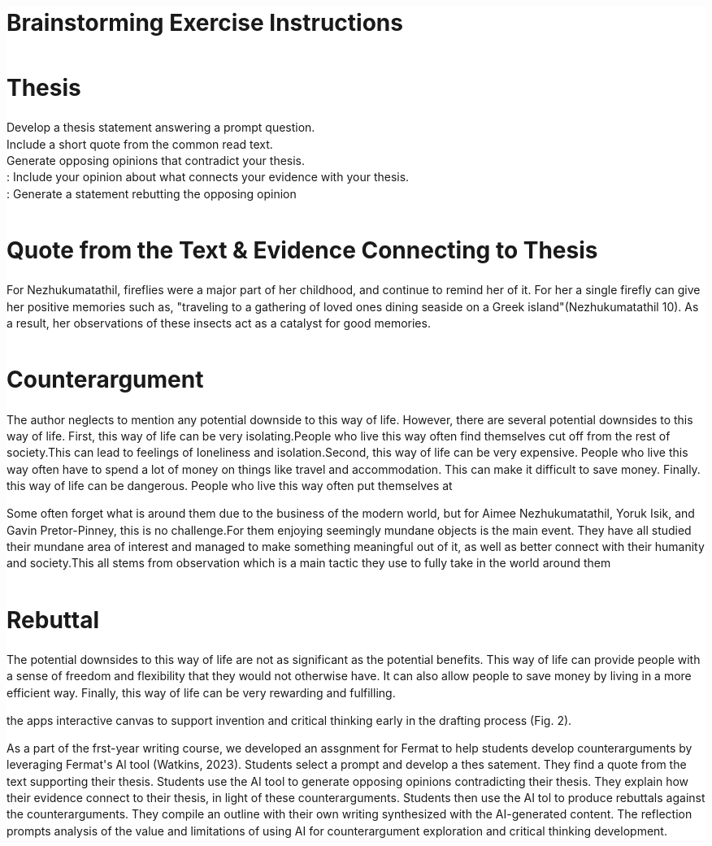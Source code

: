 # Brainstorming Exercise Instructions

# Thesis

Develop a thesis statement answering a prompt question.   
Include a short quote from the common read text.   
Generate opposing opinions that contradict your thesis.   
: Include your opinion about what connects your evidence with your thesis.   
: Generate a statement rebutting the opposing opinion

# Quote from the Text & Evidence Connecting to Thesis

For Nezhukumatathil, fireflies were a major part of her childhood, and continue to remind her of it. For her a single firefly can give her positive memories such as, "traveling to a gathering of loved ones dining seaside on a Greek island"(Nezhukumatathil 10). As a result, her observations of these insects act as a catalyst for good memories.

# Counterargument

The author neglects to mention any potential downside to this way of life. However, there are several potential downsides to this way of life. First, this way of life can be very isolating.People who live this way often find themselves cut off from the rest of society.This can lead to feelings of Ioneliness and isolation.Second, this way of life can be very expensive. People who live this way often have to spend a lot of money on things like travel and accommodation. This can make it difficult to save money. Finally. this way of life can be dangerous. People who live this way often put themselves at

Some often forget what is around them due to the business of the modern world, but for Aimee Nezhukumatathil, Yoruk Isik, and Gavin Pretor-Pinney, this is no challenge.For them enjoying seemingly mundane objects is the main event. They have all studied their mundane area of interest and managed to make something meaningful out of it, as well as better connect with their humanity and society.This all stems from observation which is a main tactic they use to fully take in the world around them

# Rebuttal

The potential downsides to this way of life are not as significant as the potential benefits. This way of life can provide people with a sense of freedom and flexibility that they would not otherwise have. It can also allow people to save money by living in a more efficient way. Finally, this way of life can be very rewarding and fulfilling.

the apps interactive canvas to support invention and critical thinking early in the drafting process (Fig. 2).

As a part of the frst-year writing course, we developed an assgnment for Fermat to help students develop counterarguments by leveraging Fermat's Al tool (Watkins, 2023). Students select a prompt and develop a thes satement. They find a quote from the text supporting their thesis. Students use the AI tool to generate opposing opinions contradicting their thesis. They explain how their evidence connect to their thesis, in light of these counterarguments. Students then use the AI tol to produce rebuttals against the counterarguments. They compile an outline with their own writing synthesized with the AI-generated content. The reflection prompts analysis of the value and limitations of using AI for counterargument exploration and critical thinking development.
